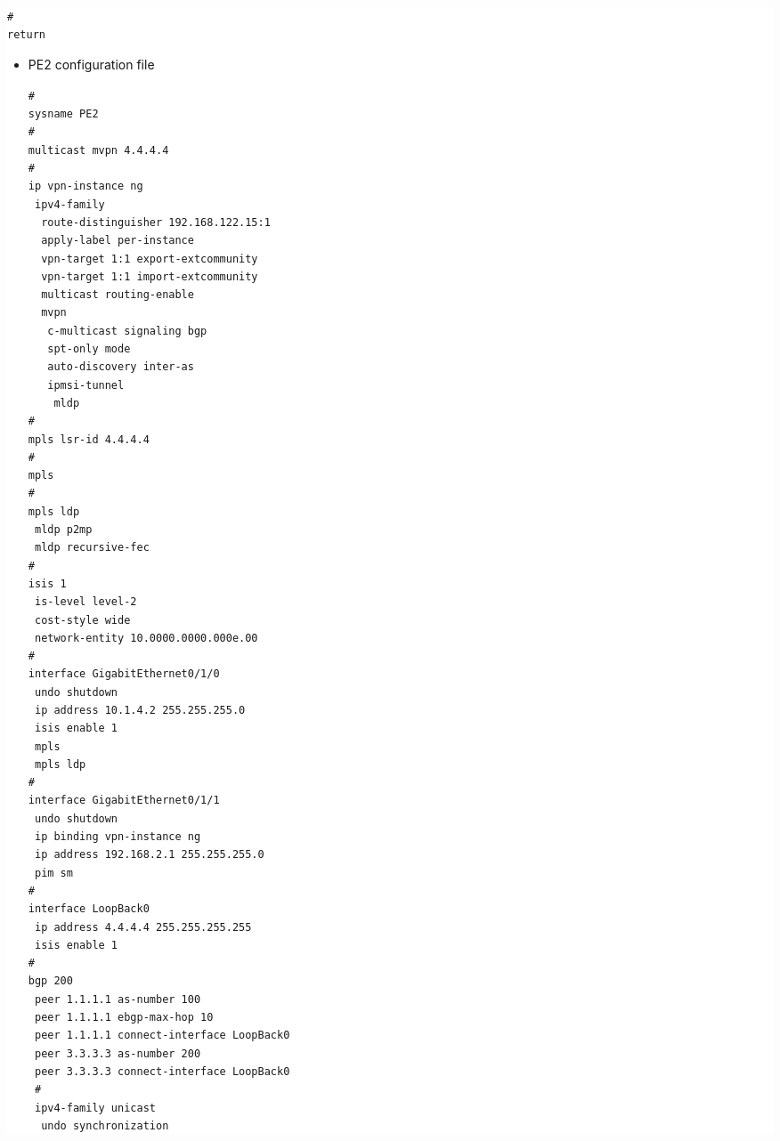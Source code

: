   ```
  #
  return
  ```
* PE2 configuration file
  
  ```
  #
  sysname PE2
  #
  multicast mvpn 4.4.4.4
  #
  ip vpn-instance ng
   ipv4-family
    route-distinguisher 192.168.122.15:1
    apply-label per-instance
    vpn-target 1:1 export-extcommunity
    vpn-target 1:1 import-extcommunity
    multicast routing-enable
    mvpn
     c-multicast signaling bgp
     spt-only mode
     auto-discovery inter-as
     ipmsi-tunnel
      mldp
  #
  mpls lsr-id 4.4.4.4
  #
  mpls
  #
  mpls ldp
   mldp p2mp
   mldp recursive-fec
  #
  isis 1
   is-level level-2
   cost-style wide
   network-entity 10.0000.0000.000e.00
  #
  interface GigabitEthernet0/1/0
   undo shutdown
   ip address 10.1.4.2 255.255.255.0
   isis enable 1
   mpls
   mpls ldp
  #
  interface GigabitEthernet0/1/1
   undo shutdown
   ip binding vpn-instance ng
   ip address 192.168.2.1 255.255.255.0
   pim sm
  #
  interface LoopBack0
   ip address 4.4.4.4 255.255.255.255
   isis enable 1
  #
  bgp 200
   peer 1.1.1.1 as-number 100
   peer 1.1.1.1 ebgp-max-hop 10
   peer 1.1.1.1 connect-interface LoopBack0
   peer 3.3.3.3 as-number 200
   peer 3.3.3.3 connect-interface LoopBack0
   #
   ipv4-family unicast
    undo synchronization
  ```